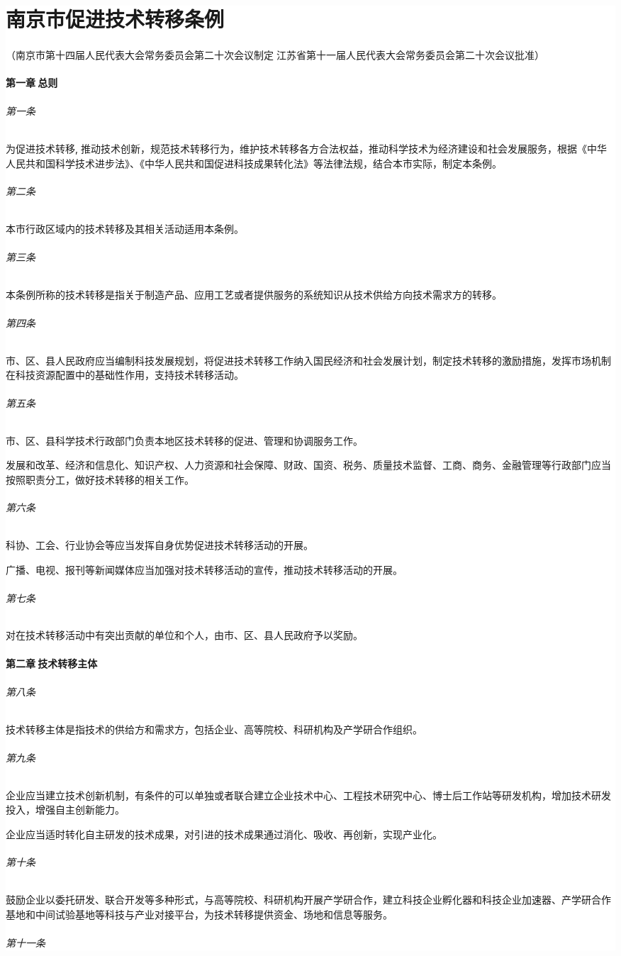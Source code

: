 # 南京市促进技术转移条例



（南京市第十四届人民代表大会常务委员会第二十次会议制定 江苏省第十一届人民代表大会常务委员会第二十次会议批准）

#### 第一章 总则

###### 第一条

为促进技术转移, 推动技术创新，规范技术转移行为，维护技术转移各方合法权益，推动科学技术为经济建设和社会发展服务，根据《中华人民共和国科学技术进步法》、《中华人民共和国促进科技成果转化法》等法律法规，结合本市实际，制定本条例。

###### 第二条

本市行政区域内的技术转移及其相关活动适用本条例。

###### 第三条

本条例所称的技术转移是指关于制造产品、应用工艺或者提供服务的系统知识从技术供给方向技术需求方的转移。

###### 第四条

市、区、县人民政府应当编制科技发展规划，将促进技术转移工作纳入国民经济和社会发展计划，制定技术转移的激励措施，发挥市场机制在科技资源配置中的基础性作用，支持技术转移活动。

###### 第五条

市、区、县科学技术行政部门负责本地区技术转移的促进、管理和协调服务工作。

发展和改革、经济和信息化、知识产权、人力资源和社会保障、财政、国资、税务、质量技术监督、工商、商务、金融管理等行政部门应当按照职责分工，做好技术转移的相关工作。

###### 第六条

科协、工会、行业协会等应当发挥自身优势促进技术转移活动的开展。

广播、电视、报刊等新闻媒体应当加强对技术转移活动的宣传，推动技术转移活动的开展。

###### 第七条

对在技术转移活动中有突出贡献的单位和个人，由市、区、县人民政府予以奖励。

#### 第二章 技术转移主体

###### 第八条

技术转移主体是指技术的供给方和需求方，包括企业、高等院校、科研机构及产学研合作组织。

###### 第九条

企业应当建立技术创新机制，有条件的可以单独或者联合建立企业技术中心、工程技术研究中心、博士后工作站等研发机构，增加技术研发投入，增强自主创新能力。

企业应当适时转化自主研发的技术成果，对引进的技术成果通过消化、吸收、再创新，实现产业化。

###### 第十条

鼓励企业以委托研发、联合开发等多种形式，与高等院校、科研机构开展产学研合作，建立科技企业孵化器和科技企业加速器、产学研合作基地和中间试验基地等科技与产业对接平台，为技术转移提供资金、场地和信息等服务。

###### 第十一条
